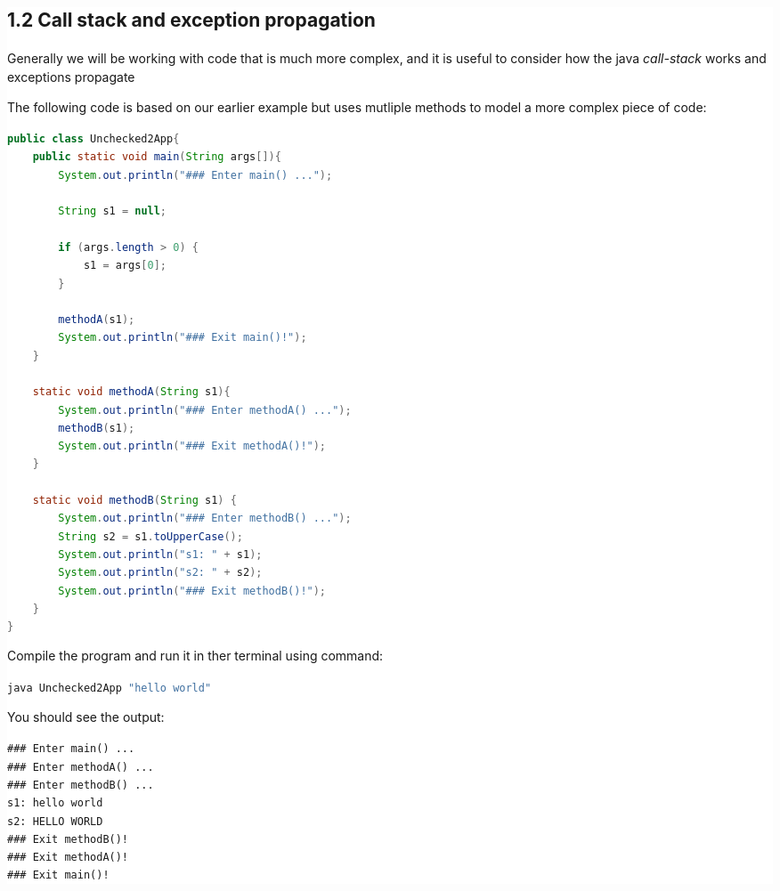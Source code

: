 ## 1.2 Call stack and exception propagation

Generally we will be working with code that is much more complex, and it is useful to consider how the java *call-stack* works and exceptions propagate

The following code is based on our earlier example but uses mutliple methods to model a more complex piece of code:

```java
public class Unchecked2App{
    public static void main(String args[]){
        System.out.println("### Enter main() ...");
        
        String s1 = null;

        if (args.length > 0) {
            s1 = args[0];
        }
        
        methodA(s1);
        System.out.println("### Exit main()!");
    }

    static void methodA(String s1){
        System.out.println("### Enter methodA() ...");
        methodB(s1);
        System.out.println("### Exit methodA()!");
    }

    static void methodB(String s1) {
        System.out.println("### Enter methodB() ...");
        String s2 = s1.toUpperCase();
        System.out.println("s1: " + s1);   
        System.out.println("s2: " + s2);   
        System.out.println("### Exit methodB()!");
    }
}
```

Compile the program and run it in ther terminal using command:

```bash
java Unchecked2App "hello world"
```

You should see the output:

```
### Enter main() ...
### Enter methodA() ...
### Enter methodB() ...
s1: hello world
s2: HELLO WORLD
### Exit methodB()!
### Exit methodA()!
### Exit main()!
```
